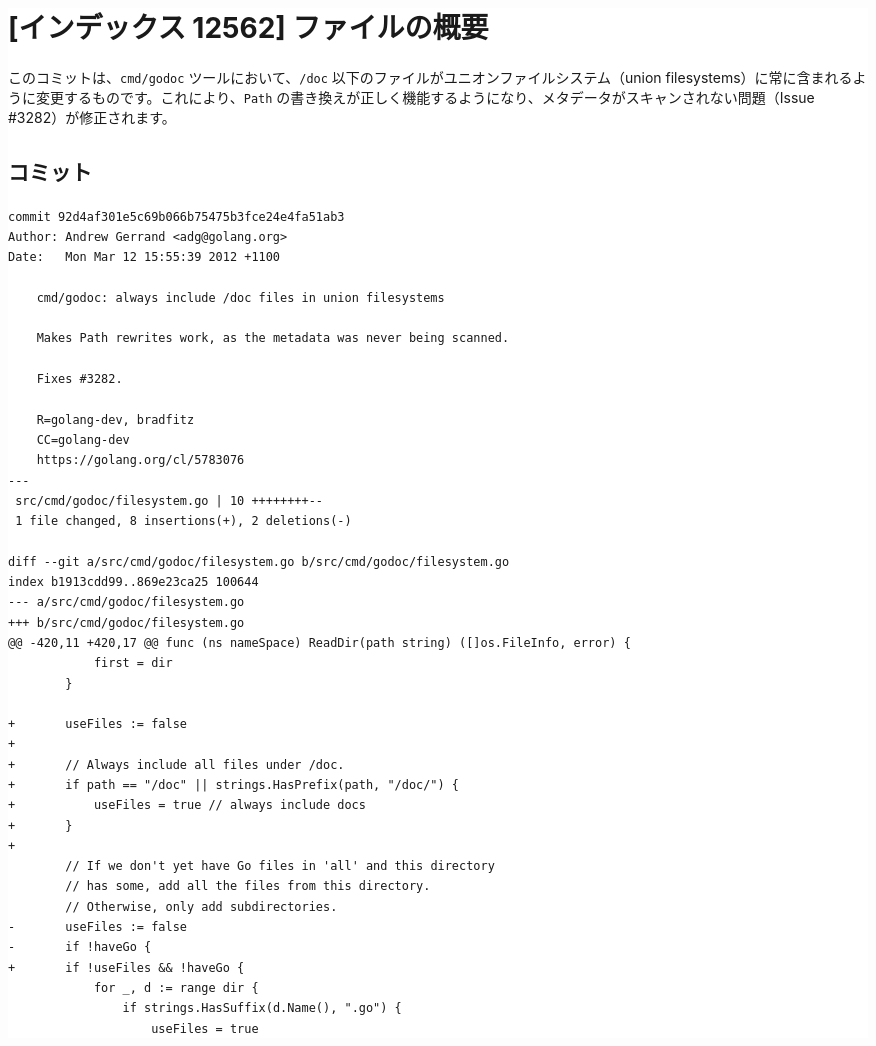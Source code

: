 # [インデックス 12562] ファイルの概要

このコミットは、`cmd/godoc` ツールにおいて、`/doc` 以下のファイルがユニオンファイルシステム（union filesystems）に常に含まれるように変更するものです。これにより、`Path` の書き換えが正しく機能するようになり、メタデータがスキャンされない問題（Issue #3282）が修正されます。

## コミット

```
commit 92d4af301e5c69b066b75475b3fce24e4fa51ab3
Author: Andrew Gerrand <adg@golang.org>
Date:   Mon Mar 12 15:55:39 2012 +1100

    cmd/godoc: always include /doc files in union filesystems
    
    Makes Path rewrites work, as the metadata was never being scanned.
    
    Fixes #3282.
    
    R=golang-dev, bradfitz
    CC=golang-dev
    https://golang.org/cl/5783076
---
 src/cmd/godoc/filesystem.go | 10 ++++++++--
 1 file changed, 8 insertions(+), 2 deletions(-)

diff --git a/src/cmd/godoc/filesystem.go b/src/cmd/godoc/filesystem.go
index b1913cdd99..869e23ca25 100644
--- a/src/cmd/godoc/filesystem.go
+++ b/src/cmd/godoc/filesystem.go
@@ -420,11 +420,17 @@ func (ns nameSpace) ReadDir(path string) ([]os.FileInfo, error) {
 			first = dir
 		}
 
+		useFiles := false
+
+		// Always include all files under /doc.
+		if path == "/doc" || strings.HasPrefix(path, "/doc/") {
+			useFiles = true // always include docs
+		}
+
 		// If we don't yet have Go files in 'all' and this directory
 		// has some, add all the files from this directory.
 		// Otherwise, only add subdirectories.
-		useFiles := false
-		if !haveGo {
+		if !useFiles && !haveGo {
 			for _, d := range dir {
 				if strings.HasSuffix(d.Name(), ".go") {
 					useFiles = true
```
